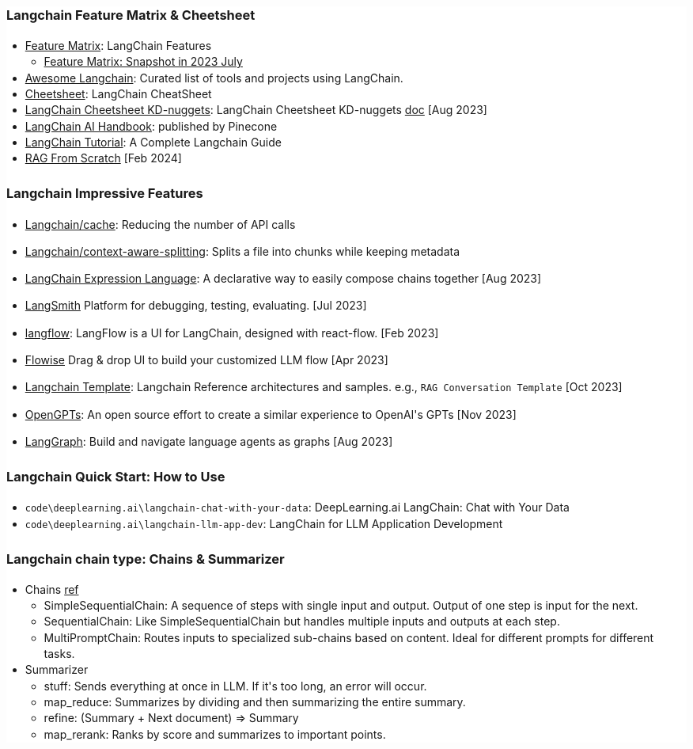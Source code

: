 ### **Langchain Feature Matrix & Cheetsheet**

- [Feature Matrix](https://python.langchain.com/docs/get_started/introduction): LangChain Features
  - [Feature Matrix: Snapshot in 2023 July](files/langchain-features-202307.png)
- [Awesome Langchain](https://github.com/kyrolabs/awesome-langchain): Curated list of tools and projects using LangChain.
- [Cheetsheet](https://github.com/gkamradt/langchain-tutorials): LangChain CheatSheet
- [LangChain Cheetsheet KD-nuggets](https://www.kdnuggets.com/wp-content/uploads/LangChain_Cheat_Sheet_KDnuggets.pdf): LangChain Cheetsheet KD-nuggets [doc](files/LangChain_kdnuggets.pdf) [Aug 2023]
- [LangChain AI Handbook](https://www.pinecone.io/learn/series/langchain/): published by Pinecone
- [LangChain Tutorial](https://nanonets.com/blog/langchain/): A Complete Langchain Guide
- [RAG From Scratch](https://github.com/langchain-ai/rag-from-scratch) [Feb 2024]

### **Langchain Impressive Features**

- [Langchain/cache](https://python.langchain.com/docs/modules/model_io/models/llms/how_to/llm_caching): Reducing the number of API calls
- [Langchain/context-aware-splitting](https://python.langchain.com/docs/use_cases/question_answering/document-context-aware-QA): Splits a file into chunks while keeping metadata
- [LangChain Expression Language](https://python.langchain.com/docs/guides/expression_language/): A declarative way to easily compose chains together [Aug 2023]
- [LangSmith](https://blog.langchain.dev/announcing-langsmith/) Platform for debugging, testing, evaluating. [Jul 2023]
  
- [langflow](https://github.com/logspace-ai/langflow): LangFlow is a UI for LangChain, designed with react-flow. [Feb 2023]
- [Flowise](https://github.com/FlowiseAI/Flowise) Drag & drop UI to build your customized LLM flow [Apr 2023]
- [Langchain Template](https://github.com/langchain-ai/langchain/tree/master/templates): Langchain Reference architectures and samples. e.g., `RAG Conversation Template` [Oct 2023]
- [OpenGPTs](https://github.com/langchain-ai/opengpts): An open source effort to create a similar experience to OpenAI's GPTs [Nov 2023]
- [LangGraph](https://github.com/langchain-ai/langgraph): Build and navigate language agents as graphs [Aug 2023]

### **Langchain Quick Start: How to Use**

- `code\deeplearning.ai\langchain-chat-with-your-data`: DeepLearning.ai LangChain: Chat with Your Data
- `code\deeplearning.ai\langchain-llm-app-dev`: LangChain for LLM Application Development

### **Langchain chain type: Chains & Summarizer**

- Chains [ref](https://github.com/RutamBhagat/LangChainHCCourse1/blob/main/course_1/chains.ipynb)
  - SimpleSequentialChain: A sequence of steps with single input and output. Output of one step is input for the next.
  - SequentialChain: Like SimpleSequentialChain but handles multiple inputs and outputs at each step.
  - MultiPromptChain: Routes inputs to specialized sub-chains based on content. Ideal for different prompts for different tasks.
- Summarizer
  - stuff: Sends everything at once in LLM. If it's too long, an error will occur.
  - map_reduce: Summarizes by dividing and then summarizing the entire summary.
  - refine: (Summary + Next document) => Summary
  - map_rerank: Ranks by score and summarizes to important points.
